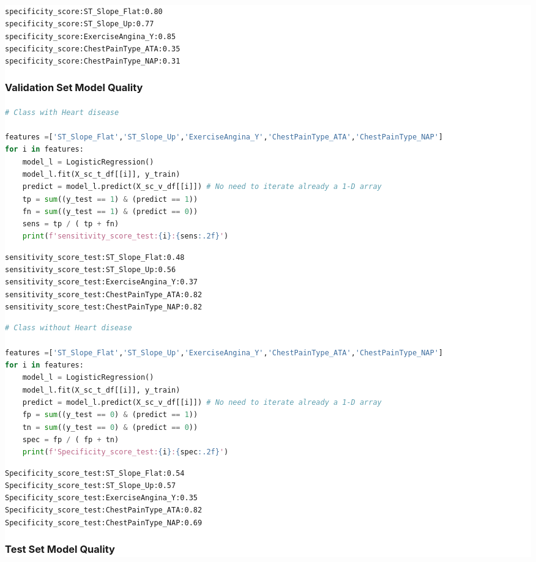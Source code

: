 
    specificity_score:ST_Slope_Flat:0.80
    specificity_score:ST_Slope_Up:0.77
    specificity_score:ExerciseAngina_Y:0.85
    specificity_score:ChestPainType_ATA:0.35
    specificity_score:ChestPainType_NAP:0.31


### Validation Set Model Quality


```python
# Class with Heart disease

features =['ST_Slope_Flat','ST_Slope_Up','ExerciseAngina_Y','ChestPainType_ATA','ChestPainType_NAP']
for i in features:
    model_l = LogisticRegression()
    model_l.fit(X_sc_t_df[[i]], y_train)
    predict = model_l.predict(X_sc_v_df[[i]]) # No need to iterate already a 1-D array
    tp = sum((y_test == 1) & (predict == 1))
    fn = sum((y_test == 1) & (predict == 0))
    sens = tp / ( tp + fn)
    print(f'sensitivity_score_test:{i}:{sens:.2f}')
```

    sensitivity_score_test:ST_Slope_Flat:0.48
    sensitivity_score_test:ST_Slope_Up:0.56
    sensitivity_score_test:ExerciseAngina_Y:0.37
    sensitivity_score_test:ChestPainType_ATA:0.82
    sensitivity_score_test:ChestPainType_NAP:0.82



```python
# Class without Heart disease

features =['ST_Slope_Flat','ST_Slope_Up','ExerciseAngina_Y','ChestPainType_ATA','ChestPainType_NAP']
for i in features:
    model_l = LogisticRegression()
    model_l.fit(X_sc_t_df[[i]], y_train)
    predict = model_l.predict(X_sc_v_df[[i]]) # No need to iterate already a 1-D array
    fp = sum((y_test == 0) & (predict == 1))
    tn = sum((y_test == 0) & (predict == 0))
    spec = fp / ( fp + tn)
    print(f'Specificity_score_test:{i}:{spec:.2f}')
```

    Specificity_score_test:ST_Slope_Flat:0.54
    Specificity_score_test:ST_Slope_Up:0.57
    Specificity_score_test:ExerciseAngina_Y:0.35
    Specificity_score_test:ChestPainType_ATA:0.82
    Specificity_score_test:ChestPainType_NAP:0.69


### Test Set Model Quality
